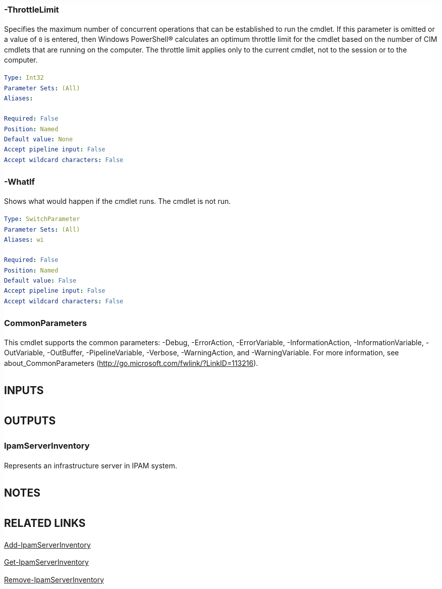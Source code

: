 ### -ThrottleLimit
Specifies the maximum number of concurrent operations that can be established to run the cmdlet.
If this parameter is omitted or a value of `0` is entered, then Windows PowerShell® calculates an optimum throttle limit for the cmdlet based on the number of CIM cmdlets that are running on the computer.
The throttle limit applies only to the current cmdlet, not to the session or to the computer.

```yaml
Type: Int32
Parameter Sets: (All)
Aliases: 

Required: False
Position: Named
Default value: None
Accept pipeline input: False
Accept wildcard characters: False
```

### -WhatIf
Shows what would happen if the cmdlet runs.
The cmdlet is not run.

```yaml
Type: SwitchParameter
Parameter Sets: (All)
Aliases: wi

Required: False
Position: Named
Default value: False
Accept pipeline input: False
Accept wildcard characters: False
```

### CommonParameters
This cmdlet supports the common parameters: -Debug, -ErrorAction, -ErrorVariable, -InformationAction, -InformationVariable, -OutVariable, -OutBuffer, -PipelineVariable, -Verbose, -WarningAction, and -WarningVariable. For more information, see about_CommonParameters (http://go.microsoft.com/fwlink/?LinkID=113216).

## INPUTS

## OUTPUTS

### IpamServerInventory
Represents an infrastructure server in IPAM system.

## NOTES

## RELATED LINKS

[Add-IpamServerInventory](./Add-IpamServerInventory.md)

[Get-IpamServerInventory](./Get-IpamServerInventory.md)

[Remove-IpamServerInventory](./Remove-IpamServerInventory.md)

